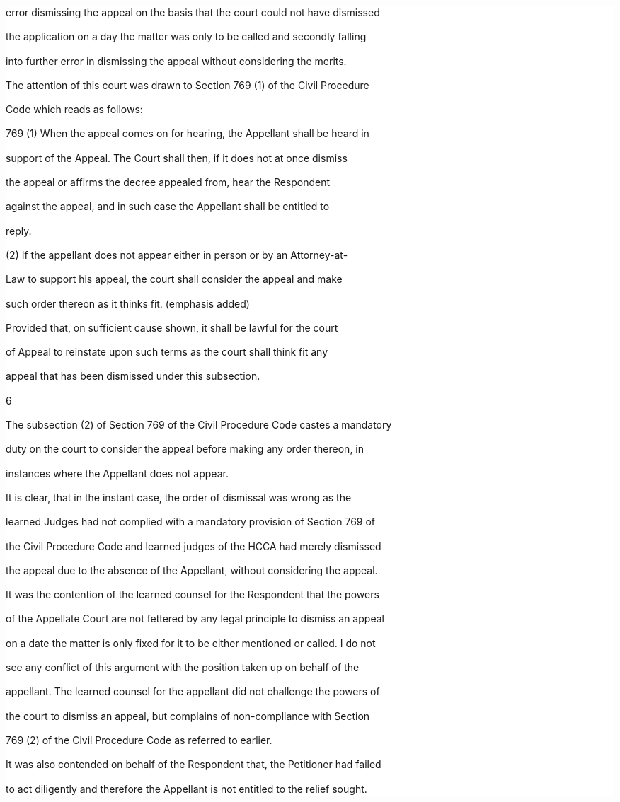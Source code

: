 error dismissing the appeal on the basis that the court could not have dismissed

the application on a day the matter was only to be called and secondly falling

into further error in dismissing the appeal without considering the merits.

The attention of this court was drawn to Section 769 (1) of the Civil Procedure

Code which reads as follows:

769 (1) When the appeal comes on for hearing, the Appellant shall be heard in

support of the Appeal. The Court shall then, if it does not at once dismiss

the appeal or affirms the decree appealed from, hear the Respondent

against the appeal, and in such case the Appellant shall be entitled to

reply.

(2) If the appellant does not appear either in person or by an Attorney-at-

Law to support his appeal, the court shall consider the appeal and make

such order thereon as it thinks fit. (emphasis added)

Provided that, on sufficient cause shown, it shall be lawful for the court

of Appeal to reinstate upon such terms as the court shall think fit any

appeal that has been dismissed under this subsection.

6

The subsection (2) of Section 769 of the Civil Procedure Code castes a mandatory

duty on the court to consider the appeal before making any order thereon, in

instances where the Appellant does not appear.

It is clear, that in the instant case, the order of dismissal was wrong as the

learned Judges had not complied with a mandatory provision of Section 769 of

the Civil Procedure Code and learned judges of the HCCA had merely dismissed

the appeal due to the absence of the Appellant, without considering the appeal.

It was the contention of the learned counsel for the Respondent that the powers

of the Appellate Court are not fettered by any legal principle to dismiss an appeal

on a date the matter is only fixed for it to be either mentioned or called. I do not

see any conflict of this argument with the position taken up on behalf of the

appellant. The learned counsel for the appellant did not challenge the powers of

the court to dismiss an appeal, but complains of non-compliance with Section

769 (2) of the Civil Procedure Code as referred to earlier.

It was also contended on behalf of the Respondent that, the Petitioner had failed

to act diligently and therefore the Appellant is not entitled to the relief sought.
